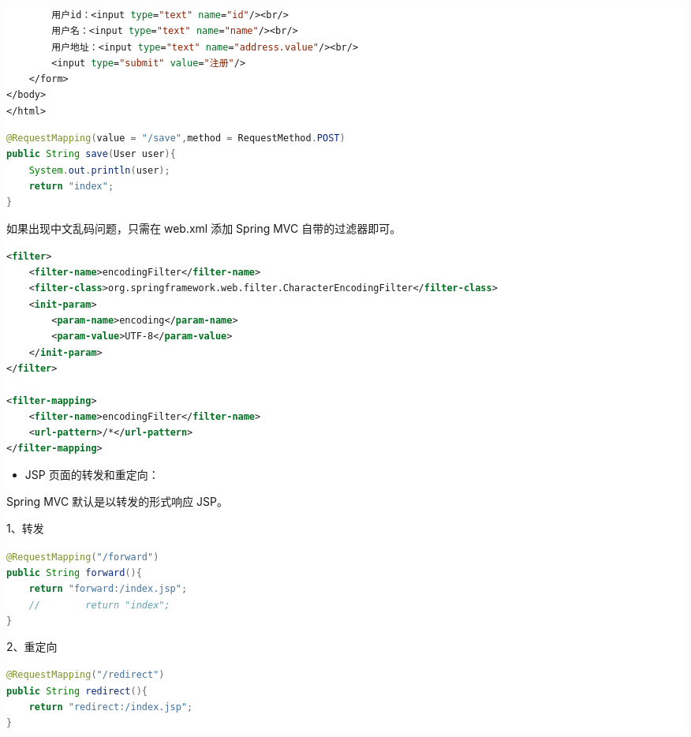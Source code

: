```jsp
        用户id：<input type="text" name="id"/><br/>
        用户名：<input type="text" name="name"/><br/>
        用户地址：<input type="text" name="address.value"/><br/>
        <input type="submit" value="注册"/>
    </form>
</body>
</html>
```

```java
@RequestMapping(value = "/save",method = RequestMethod.POST)
public String save(User user){
    System.out.println(user);
    return "index";
}
```

如果出现中文乱码问题，只需在 web.xml 添加 Spring MVC 自带的过滤器即可。

```xml
<filter>
    <filter-name>encodingFilter</filter-name>
    <filter-class>org.springframework.web.filter.CharacterEncodingFilter</filter-class>
    <init-param>
        <param-name>encoding</param-name>
        <param-value>UTF-8</param-value>
    </init-param>
</filter>

<filter-mapping>
    <filter-name>encodingFilter</filter-name>
    <url-pattern>/*</url-pattern>
</filter-mapping>
```

- JSP 页面的转发和重定向：

Spring MVC 默认是以转发的形式响应 JSP。

1、转发

```java
@RequestMapping("/forward")
public String forward(){
    return "forward:/index.jsp";
    //        return "index";
}
```

2、重定向

```java
@RequestMapping("/redirect")
public String redirect(){
    return "redirect:/index.jsp";
}
```
